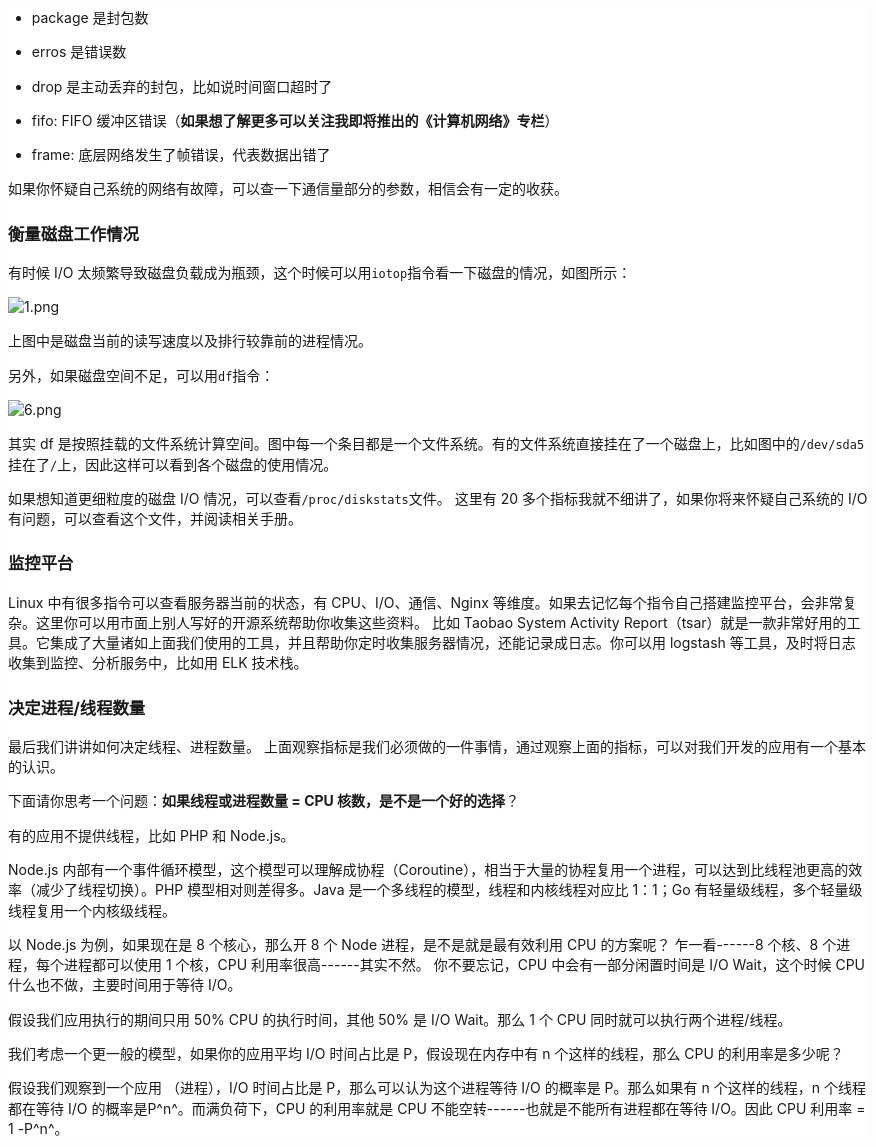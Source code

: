 * package 是封包数

* erros 是错误数

* drop 是主动丢弃的封包，比如说时间窗口超时了

* fifo: FIFO 缓冲区错误（**如果想了解更多可以关注我即将推出的《计算机网络》专栏**）

* frame: 底层网络发生了帧错误，代表数据出错了

如果你怀疑自己系统的网络有故障，可以查一下通信量部分的参数，相信会有一定的收获。

### 衡量磁盘工作情况

有时候 I/O 太频繁导致磁盘负载成为瓶颈，这个时候可以用`iotop`指令看一下磁盘的情况，如图所示：


<Image alt="1.png" src="https://s0.lgstatic.com/i/image/M00/71/76/CgqCHl--M2OAJezyAAkRwbdJVmk356.png"/> 


上图中是磁盘当前的读写速度以及排行较靠前的进程情况。

另外，如果磁盘空间不足，可以用`df`指令：


<Image alt="6.png" src="https://s0.lgstatic.com/i/image/M00/71/76/CgqCHl--M22AY0VPAAaPk8du-CY254.png"/> 


其实 df 是按照挂载的文件系统计算空间。图中每一个条目都是一个文件系统。有的文件系统直接挂在了一个磁盘上，比如图中的`/dev/sda5`挂在了`/`上，因此这样可以看到各个磁盘的使用情况。

如果想知道更细粒度的磁盘 I/O 情况，可以查看`/proc/diskstats`文件。 这里有 20 多个指标我就不细讲了，如果你将来怀疑自己系统的 I/O 有问题，可以查看这个文件，并阅读相关手册。

### 监控平台

Linux 中有很多指令可以查看服务器当前的状态，有 CPU、I/O、通信、Nginx 等维度。如果去记忆每个指令自己搭建监控平台，会非常复杂。这里你可以用市面上别人写好的开源系统帮助你收集这些资料。 比如 Taobao System Activity Report（tsar）就是一款非常好用的工具。它集成了大量诸如上面我们使用的工具，并且帮助你定时收集服务器情况，还能记录成日志。你可以用 logstash 等工具，及时将日志收集到监控、分析服务中，比如用 ELK 技术栈。

### 决定进程/线程数量

最后我们讲讲如何决定线程、进程数量。 上面观察指标是我们必须做的一件事情，通过观察上面的指标，可以对我们开发的应用有一个基本的认识。

下面请你思考一个问题：**如果线程或进程数量 = CPU 核数，是不是一个好的选择**？

有的应用不提供线程，比如 PHP 和 Node.js。

Node.js 内部有一个事件循环模型，这个模型可以理解成协程（Coroutine），相当于大量的协程复用一个进程，可以达到比线程池更高的效率（减少了线程切换）。PHP 模型相对则差得多。Java 是一个多线程的模型，线程和内核线程对应比 1：1；Go 有轻量级线程，多个轻量级线程复用一个内核级线程。

以 Node.js 为例，如果现在是 8 个核心，那么开 8 个 Node 进程，是不是就是最有效利用 CPU 的方案呢？ 乍一看------8 个核、8 个进程，每个进程都可以使用 1 个核，CPU 利用率很高------其实不然。 你不要忘记，CPU 中会有一部分闲置时间是 I/O Wait，这个时候 CPU 什么也不做，主要时间用于等待 I/O。

假设我们应用执行的期间只用 50% CPU 的执行时间，其他 50% 是 I/O Wait。那么 1 个 CPU 同时就可以执行两个进程/线程。

我们考虑一个更一般的模型，如果你的应用平均 I/O 时间占比是 P，假设现在内存中有 n 个这样的线程，那么 CPU 的利用率是多少呢？

假设我们观察到一个应用 （进程），I/O 时间占比是 P，那么可以认为这个进程等待 I/O 的概率是 P。那么如果有 n 个这样的线程，n 个线程都在等待 I/O 的概率是P^n^。而满负荷下，CPU 的利用率就是 CPU 不能空转------也就是不能所有进程都在等待 I/O。因此 CPU 利用率 = 1 -P^n^。
